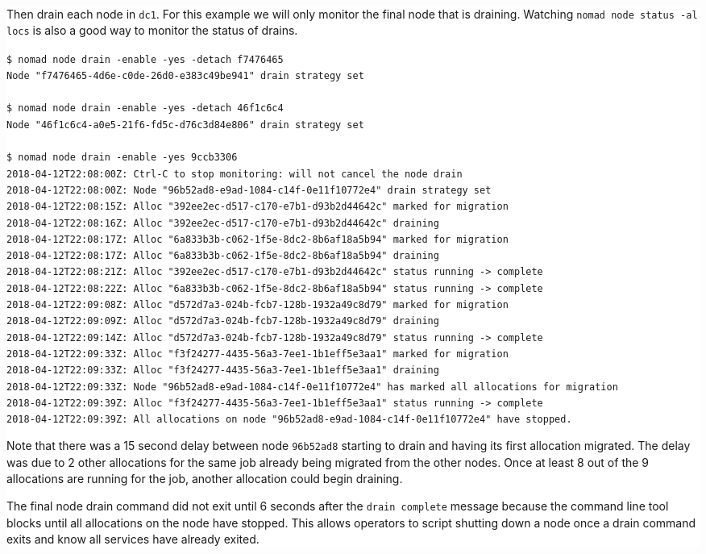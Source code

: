 Then drain each node in `dc1`. For this example we will only monitor the final
node that is draining. Watching `nomad node status -allocs` is also a good way
to monitor the status of drains.

```text
$ nomad node drain -enable -yes -detach f7476465
Node "f7476465-4d6e-c0de-26d0-e383c49be941" drain strategy set

$ nomad node drain -enable -yes -detach 46f1c6c4
Node "46f1c6c4-a0e5-21f6-fd5c-d76c3d84e806" drain strategy set

$ nomad node drain -enable -yes 9ccb3306
2018-04-12T22:08:00Z: Ctrl-C to stop monitoring: will not cancel the node drain
2018-04-12T22:08:00Z: Node "96b52ad8-e9ad-1084-c14f-0e11f10772e4" drain strategy set
2018-04-12T22:08:15Z: Alloc "392ee2ec-d517-c170-e7b1-d93b2d44642c" marked for migration
2018-04-12T22:08:16Z: Alloc "392ee2ec-d517-c170-e7b1-d93b2d44642c" draining
2018-04-12T22:08:17Z: Alloc "6a833b3b-c062-1f5e-8dc2-8b6af18a5b94" marked for migration
2018-04-12T22:08:17Z: Alloc "6a833b3b-c062-1f5e-8dc2-8b6af18a5b94" draining
2018-04-12T22:08:21Z: Alloc "392ee2ec-d517-c170-e7b1-d93b2d44642c" status running -> complete
2018-04-12T22:08:22Z: Alloc "6a833b3b-c062-1f5e-8dc2-8b6af18a5b94" status running -> complete
2018-04-12T22:09:08Z: Alloc "d572d7a3-024b-fcb7-128b-1932a49c8d79" marked for migration
2018-04-12T22:09:09Z: Alloc "d572d7a3-024b-fcb7-128b-1932a49c8d79" draining
2018-04-12T22:09:14Z: Alloc "d572d7a3-024b-fcb7-128b-1932a49c8d79" status running -> complete
2018-04-12T22:09:33Z: Alloc "f3f24277-4435-56a3-7ee1-1b1eff5e3aa1" marked for migration
2018-04-12T22:09:33Z: Alloc "f3f24277-4435-56a3-7ee1-1b1eff5e3aa1" draining
2018-04-12T22:09:33Z: Node "96b52ad8-e9ad-1084-c14f-0e11f10772e4" has marked all allocations for migration
2018-04-12T22:09:39Z: Alloc "f3f24277-4435-56a3-7ee1-1b1eff5e3aa1" status running -> complete
2018-04-12T22:09:39Z: All allocations on node "96b52ad8-e9ad-1084-c14f-0e11f10772e4" have stopped.
```

Note that there was a 15 second delay between node `96b52ad8` starting to drain
and having its first allocation migrated. The delay was due to 2 other
allocations for the same job already being migrated from the other nodes. Once
at least 8 out of the 9 allocations are running for the job, another allocation
could begin draining.

The final node drain command did not exit until 6 seconds after the `drain
complete` message because the command line tool blocks until all allocations on
the node have stopped. This allows operators to script shutting down a node
once a drain command exits and know all services have already exited.

[deadline]: /docs/commands/node/drain.html#deadline
[eligibility]: /docs/commands/node/eligibility.html
[force]: /docs/commands/node/drain.html#force
[ignore-system]: /docs/commands/node/drain.html#ignore-system
[migrate]: /docs/job-specification/migrate.html
[no-deadline]: /docs/commands/node/drain.html#no-deadline
